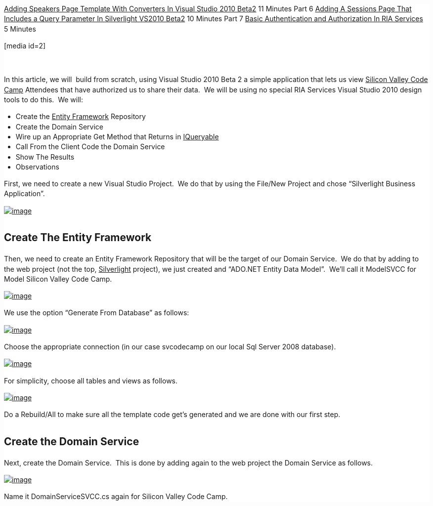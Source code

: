 <td><a href="/2010/01/25/adding-speakers-page-template-with-converters-in-visual-studio-2010-beta2-article-5-of-7/">Adding Speakers Page Template With Converters In Visual Studio 2010 Beta2</a></td>
<td style="width: 100px" width="150">11 Minutes</td>
</tr>
<tr>
<td width="70">Part 6</td>
<td><a href="/2010/01/25/adding-a-sessions-page-that-includes-a-query-parameter-in-silverlight-vs2010-article-6-of-7/">Adding A Sessions Page That Includes a Query Parameter In Silverlight VS2010 Beta2</a></td>
<td style="width: 100px" width="150">10 Minutes</td>
</tr>
<tr>
<td width="70">Part 7</td>
<td><a href="/2010/01/25/authentication-and-authorization-using-ria-services-article-7-of-7/">Basic Authentication and Authorization In RIA Services</a></td>
<td style="width: 100px" width="150">5 Minutes</td>
</tr>
</tbody>
</table>
<p> 
<p>[media id=2]</p>
<p>&#160;</p>
<p>In this article, we will&#160; build from scratch, using Visual Studio 2010 Beta 2 a simple application that lets us view <a href="http://www.siliconvalley-codecamp.com/">Silicon Valley Code Camp</a> Attendees that have authorized us to share their data.&#160; We will be using no special RIA Services Visual Studio 2010 design tools to do this.&#160; We will:</p>
<ul>
<li>Create the <a href="http://msdn.microsoft.com/en-us/library/aa697427(VS.80).aspx">Entity Framework</a> Repository </li>
<li>Create the Domain Service </li>
<li>Wire up an Appropriate Get Method that Returns in <a href="http://msdn.microsoft.com/en-us/library/system.linq.iqueryable.aspx">IQueryable</a> </li>
<li>Call From the Client Code the Domain Service </li>
<li>Show The Results </li>
<li>Observations </li>
</ul>
<p>First, we need to create a new Visual Studio Project.&#160; We do that by using the File/New Project and chose “Silverlight Business Application”.</p>
<p> 
<p><a href="/FilesForWebDownload/BasicRIAWithMinimalVS2010ToolingArticle2_DD97/image.png"><img style="border-right-width: 0px; display: inline; border-top-width: 0px; border-bottom-width: 0px; border-left-width: 0px" title="image" border="0" alt="image" src="/FilesForWebDownload/BasicRIAWithMinimalVS2010ToolingArticle2_DD97/image_thumb.png" width="441" height="246" /></a></p>
<h2>Create The Entity Framework</h2>
<p>Then, we need to create an Entity Framework Repository that will be the target of our Domain Service.&#160; We do that by adding to the web project (not the top, <a href="http://silverlight.net/">Silverlight</a> project), we just created and “ADO.NET Entity Data Model”.&#160; We’ll call it ModelSVCC for Model Silicon Valley Code Camp.</p>
<p><a href="/FilesForWebDownload/BasicRIAWithMinimalVS2010ToolingArticle2_DD97/image_3.png"><img style="border-right-width: 0px; display: inline; border-top-width: 0px; border-bottom-width: 0px; border-left-width: 0px" title="image" border="0" alt="image" src="/FilesForWebDownload/BasicRIAWithMinimalVS2010ToolingArticle2_DD97/image_thumb_3.png" width="456" height="258" /></a></p>
<p>We use the option “Generate From Database” as follows:</p>
<p><a href="/FilesForWebDownload/BasicRIAWithMinimalVS2010ToolingArticle2_DD97/image_4.png"><img style="border-right-width: 0px; display: inline; border-top-width: 0px; border-bottom-width: 0px; border-left-width: 0px" title="image" border="0" alt="image" src="/FilesForWebDownload/BasicRIAWithMinimalVS2010ToolingArticle2_DD97/image_thumb_4.png" width="320" height="284" /></a></p>
<p>Choose the appropriate connection (in our case svcodecamp on our local Sql Server 2008 database).</p>
<p><a href="/FilesForWebDownload/BasicRIAWithMinimalVS2010ToolingArticle2_DD97/image_5.png"><img style="border-right-width: 0px; display: inline; border-top-width: 0px; border-bottom-width: 0px; border-left-width: 0px" title="image" border="0" alt="image" src="/FilesForWebDownload/BasicRIAWithMinimalVS2010ToolingArticle2_DD97/image_thumb_5.png" width="343" height="305" /></a></p>
<p>For simplicity, choose all tables and views as follows.</p>
<p><a href="/FilesForWebDownload/BasicRIAWithMinimalVS2010ToolingArticle2_DD97/image_6.png"><img style="border-right-width: 0px; display: inline; border-top-width: 0px; border-bottom-width: 0px; border-left-width: 0px" title="image" border="0" alt="image" src="/FilesForWebDownload/BasicRIAWithMinimalVS2010ToolingArticle2_DD97/image_thumb_6.png" width="340" height="302" /></a></p>
<p>Do a Rebuild/All to make sure all the template code get’s generated and we are done with our first step.</p>
<h2>Create the Domain Service</h2>
<p>Next, create the Domain Service.&#160; This is done by adding again to the web project the Domain Service as follows.</p>
<p><a href="/FilesForWebDownload/BasicRIAWithMinimalVS2010ToolingArticle2_DD97/image_7.png"><img style="border-right-width: 0px; display: inline; border-top-width: 0px; border-bottom-width: 0px; border-left-width: 0px" title="image" border="0" alt="image" src="/FilesForWebDownload/BasicRIAWithMinimalVS2010ToolingArticle2_DD97/image_thumb_7.png" width="372" height="211" /></a></p>
<p>Name it DomainServiceSVCC.cs again for Silicon Valley Code Camp.</p>